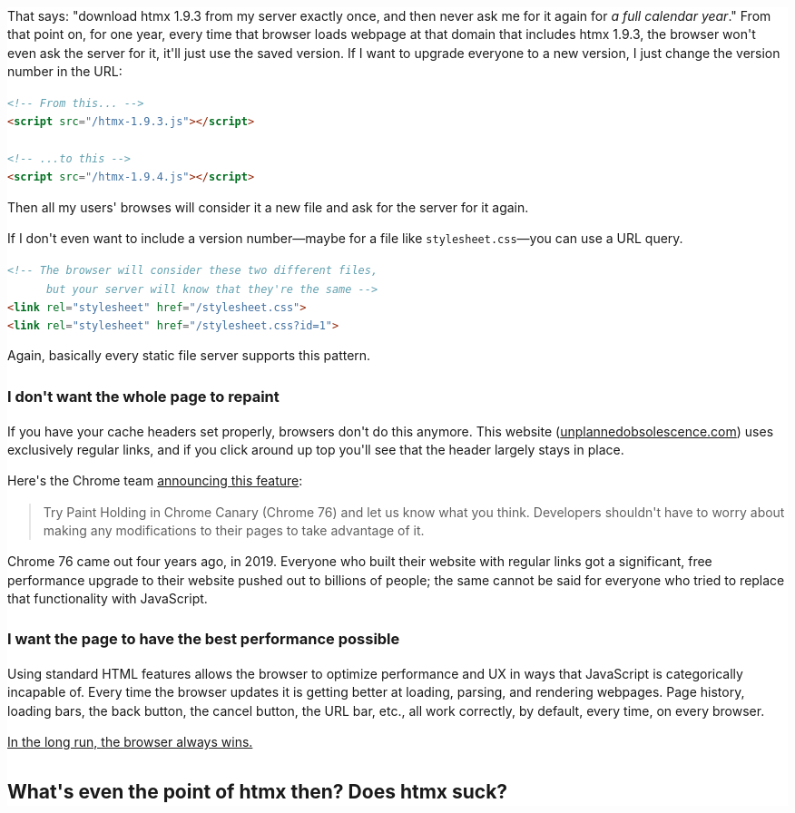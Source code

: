 That says: "download htmx 1.9.3 from my server exactly once, and then never ask me for it again for *a full calendar year*."
From that point on, for one year, every time that browser loads webpage at that domain that includes htmx 1.9.3, the browser won't even ask the server for it, it'll just use the saved version.
If I want to upgrade everyone to a new version, I just change the version number in the URL:

```html
<!-- From this... -->
<script src="/htmx-1.9.3.js"></script>

<!-- ...to this -->
<script src="/htmx-1.9.4.js"></script>
```

Then all my users' browses will consider it a new file and ask for the server for it again.

If I don't even want to include a version number—maybe for a file like `stylesheet.css`—you can use a URL query.

```html
<!-- The browser will consider these two different files,
      but your server will know that they're the same -->
<link rel="stylesheet" href="/stylesheet.css">
<link rel="stylesheet" href="/stylesheet.css?id=1">
```

Again, basically every static file server supports this pattern.

### I don't want the whole page to repaint

If you have your cache headers set properly, browsers don't do this anymore.
This website ([unplannedobsolescence.com](/)) uses exclusively regular links, and if you click around up top you'll see that the header largely stays in place.

Here's the Chrome team [announcing this feature](https://developer.chrome.com/blog/paint-holding):

> Try Paint Holding in Chrome Canary (Chrome 76) and let us know what you think. Developers shouldn't have to worry about making any modifications to their pages to take advantage of it.

Chrome 76 came out four years ago, in 2019.
Everyone who built their website with regular links got a significant, free performance upgrade to their website pushed out to billions of people;
the same cannot be said for everyone who tried to replace that functionality with JavaScript.

### I want the page to have the best performance possible

Using standard HTML features allows the browser to optimize performance and UX in ways that JavaScript is categorically incapable of.
Every time the browser updates it is getting better at loading, parsing, and rendering webpages.
Page history, loading bars, the back button, the cancel button, the URL bar, etc., all work correctly, by default, every time, on every browser.

[In the long run, the browser always wins.](@/blog/hard-page-load/index.md#in-the-long-run-the-browser-always-wins)


## What's even the point of htmx then? Does htmx suck?
